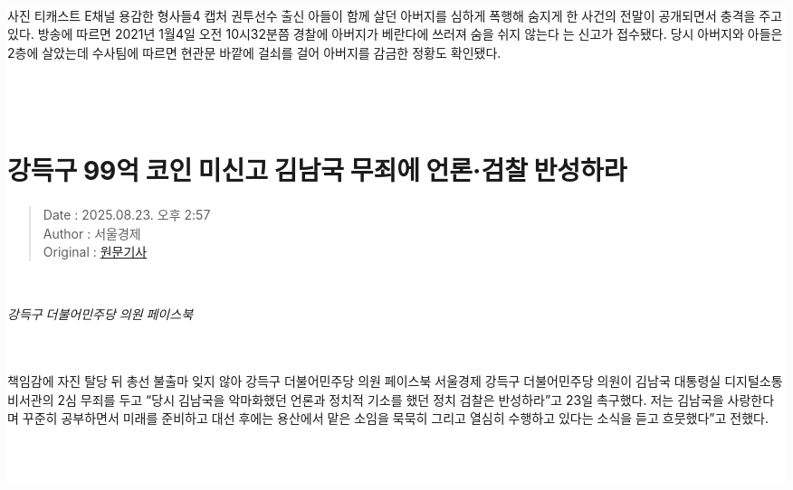사진 티캐스트 E채널 용감한 형사들4 캡처 권투선수 출신 아들이 함께 살던 아버지를 심하게 폭행해 숨지게 한 사건의 전말이 공개되면서 충격을 주고 있다.
방송에 따르면 2021년 1월4일 오전 10시32분쯤 경찰에 아버지가 베란다에 쓰러져 숨을 쉬지 않는다 는 신고가 접수됐다.
당시 아버지와 아들은 2층에 살았는데 수사팀에 따르면 현관문 바깥에 걸쇠를 걸어 아버지를 감금한 정황도 확인됐다.  
<br/><br/><br/>  

  
# 강득구 99억 코인 미신고 김남국 무죄에 언론·검찰 반성하라  
  
> Date : 2025.08.23. 오후 2:57  
> Author : 서울경제  
> Original : [원문기사](https://n.news.naver.com/mnews/article/011/0004524205?sid=102)  
<br/>  
  
<img alt="강득구 더불어민주당 의원 페이스북" class="_LAZY_LOADING _LAZY_LOADING_INIT_HIDE" src="https://imgnews.pstatic.net/image/011/2025/08/23/0004524205_001_20250823145711680.jpg?type=w860" id="img1" style="display: none;"></img><em class="img_desc">강득구 더불어민주당 의원 페이스북</em>  
<br/><br/>  
  
책임감에 자진 탈당 뒤 총선 불출마 잊지 않아 강득구 더불어민주당 의원 페이스북 서울경제 강득구 더불어민주당 의원이 김남국 대통령실 디지털소통비서관의 2심 무죄를 두고 “당시 김남국을 악마화했던 언론과 정치적 기소를 했던 정치 검찰은 반성하라”고 23일 촉구했다.
저는 김남국을 사랑한다 며 꾸준히 공부하면서 미래를 준비하고 대선 후에는 용산에서 맡은 소임을 묵묵히 그리고 열심히 수행하고 있다는 소식을 듣고 흐뭇했다”고 전했다.  
<br/><br/><br/>  

